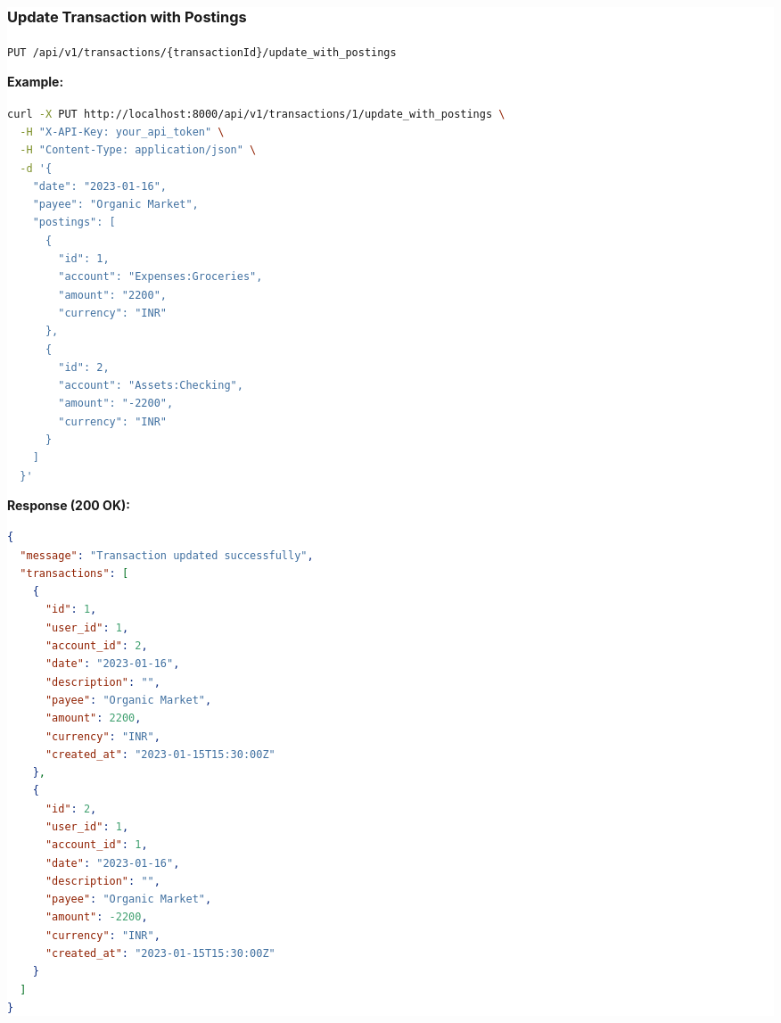 ### Update Transaction with Postings
```
PUT /api/v1/transactions/{transactionId}/update_with_postings
```

**Example:**
```bash
curl -X PUT http://localhost:8000/api/v1/transactions/1/update_with_postings \
  -H "X-API-Key: your_api_token" \
  -H "Content-Type: application/json" \
  -d '{
    "date": "2023-01-16",
    "payee": "Organic Market",
    "postings": [
      {
        "id": 1,
        "account": "Expenses:Groceries",
        "amount": "2200",
        "currency": "INR"
      },
      {
        "id": 2,
        "account": "Assets:Checking",
        "amount": "-2200",
        "currency": "INR"
      }
    ]
  }'
```

**Response (200 OK):**
```json
{
  "message": "Transaction updated successfully",
  "transactions": [
    {
      "id": 1,
      "user_id": 1,
      "account_id": 2,
      "date": "2023-01-16",
      "description": "",
      "payee": "Organic Market",
      "amount": 2200,
      "currency": "INR",
      "created_at": "2023-01-15T15:30:00Z"
    },
    {
      "id": 2,
      "user_id": 1,
      "account_id": 1,
      "date": "2023-01-16",
      "description": "",
      "payee": "Organic Market",
      "amount": -2200,
      "currency": "INR",
      "created_at": "2023-01-15T15:30:00Z"
    }
  ]
}
```
